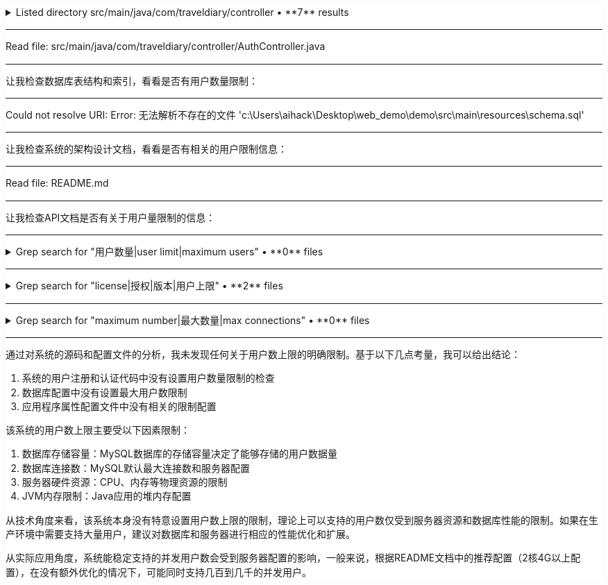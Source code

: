 
<details><summary>Listed directory src/main/java/com/traveldiary/controller • **7** results</summary></details>

---

Read file: src/main/java/com/traveldiary/controller/AuthController.java

---

让我检查数据库表结构和索引，看看是否有用户数量限制：

---

Could not resolve URI: Error: 无法解析不存在的文件 'c:\Users\aihack\Desktop\web_demo\demo\src\main\resources\schema.sql'

---

让我检查系统的架构设计文档，看看是否有相关的用户限制信息：

---

Read file: README.md

---

让我检查API文档是否有关于用户量限制的信息：

---

<details><summary>Grep search for "用户数量|user limit|maximum users" • **0** files</summary></details>

---

<details><summary>Grep search for "license|授权|版本|用户上限" • **2** files</summary></details>

---

<details><summary>Grep search for "maximum number|最大数量|max connections" • **0** files</summary></details>

---

通过对系统的源码和配置文件的分析，我未发现任何关于用户数上限的明确限制。基于以下几点考量，我可以给出结论：

1. 系统的用户注册和认证代码中没有设置用户数量限制的检查
2. 数据库配置中没有设置最大用户数限制
3. 应用程序属性配置文件中没有相关的限制配置

该系统的用户数上限主要受以下因素限制：

1. 数据库存储容量：MySQL数据库的存储容量决定了能够存储的用户数据量
2. 数据库连接数：MySQL默认最大连接数和服务器配置
3. 服务器硬件资源：CPU、内存等物理资源的限制
4. JVM内存限制：Java应用的堆内存配置

从技术角度来看，该系统本身没有特意设置用户数上限的限制，理论上可以支持的用户数仅受到服务器资源和数据库性能的限制。如果在生产环境中需要支持大量用户，建议对数据库和服务器进行相应的性能优化和扩展。

从实际应用角度，系统能稳定支持的并发用户数会受到服务器配置的影响，一般来说，根据README文档中的推荐配置（2核4G以上配置），在没有额外优化的情况下，可能同时支持几百到几千的并发用户。
